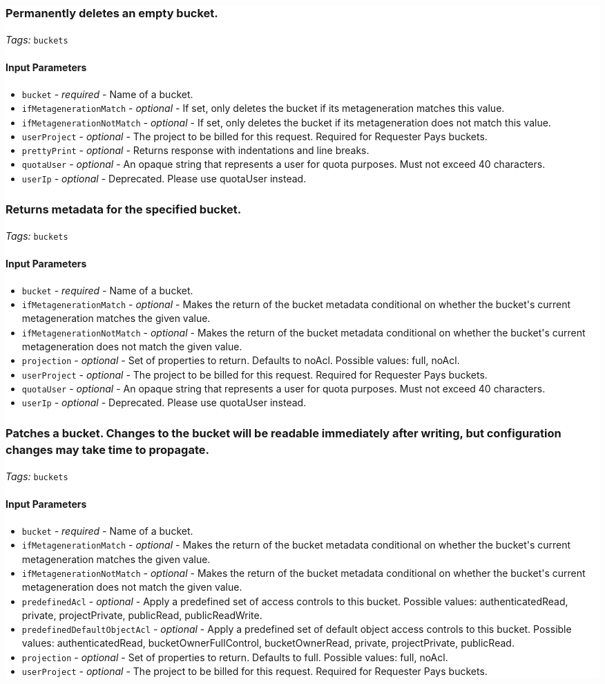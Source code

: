 
### Permanently deletes an empty bucket.

*Tags:* `buckets`

#### Input Parameters
* `bucket` - _required_ - Name of a bucket.
* `ifMetagenerationMatch` - _optional_ - If set, only deletes the bucket if its metageneration matches this value.
* `ifMetagenerationNotMatch` - _optional_ - If set, only deletes the bucket if its metageneration does not match this value.
* `userProject` - _optional_ - The project to be billed for this request. Required for Requester Pays buckets.
* `prettyPrint` - _optional_ - Returns response with indentations and line breaks.
* `quotaUser` - _optional_ - An opaque string that represents a user for quota purposes. Must not exceed 40 characters.
* `userIp` - _optional_ - Deprecated. Please use quotaUser instead.

### Returns metadata for the specified bucket.

*Tags:* `buckets`

#### Input Parameters
* `bucket` - _required_ - Name of a bucket.
* `ifMetagenerationMatch` - _optional_ - Makes the return of the bucket metadata conditional on whether the bucket's current metageneration matches the given value.
* `ifMetagenerationNotMatch` - _optional_ - Makes the return of the bucket metadata conditional on whether the bucket's current metageneration does not match the given value.
* `projection` - _optional_ - Set of properties to return. Defaults to noAcl.
    Possible values: full, noAcl.
* `userProject` - _optional_ - The project to be billed for this request. Required for Requester Pays buckets.
* `quotaUser` - _optional_ - An opaque string that represents a user for quota purposes. Must not exceed 40 characters.
* `userIp` - _optional_ - Deprecated. Please use quotaUser instead.

### Patches a bucket. Changes to the bucket will be readable immediately after writing, but configuration changes may take time to propagate.

*Tags:* `buckets`

#### Input Parameters
* `bucket` - _required_ - Name of a bucket.
* `ifMetagenerationMatch` - _optional_ - Makes the return of the bucket metadata conditional on whether the bucket's current metageneration matches the given value.
* `ifMetagenerationNotMatch` - _optional_ - Makes the return of the bucket metadata conditional on whether the bucket's current metageneration does not match the given value.
* `predefinedAcl` - _optional_ - Apply a predefined set of access controls to this bucket.
    Possible values: authenticatedRead, private, projectPrivate, publicRead, publicReadWrite.
* `predefinedDefaultObjectAcl` - _optional_ - Apply a predefined set of default object access controls to this bucket.
    Possible values: authenticatedRead, bucketOwnerFullControl, bucketOwnerRead, private, projectPrivate, publicRead.
* `projection` - _optional_ - Set of properties to return. Defaults to full.
    Possible values: full, noAcl.
* `userProject` - _optional_ - The project to be billed for this request. Required for Requester Pays buckets.
